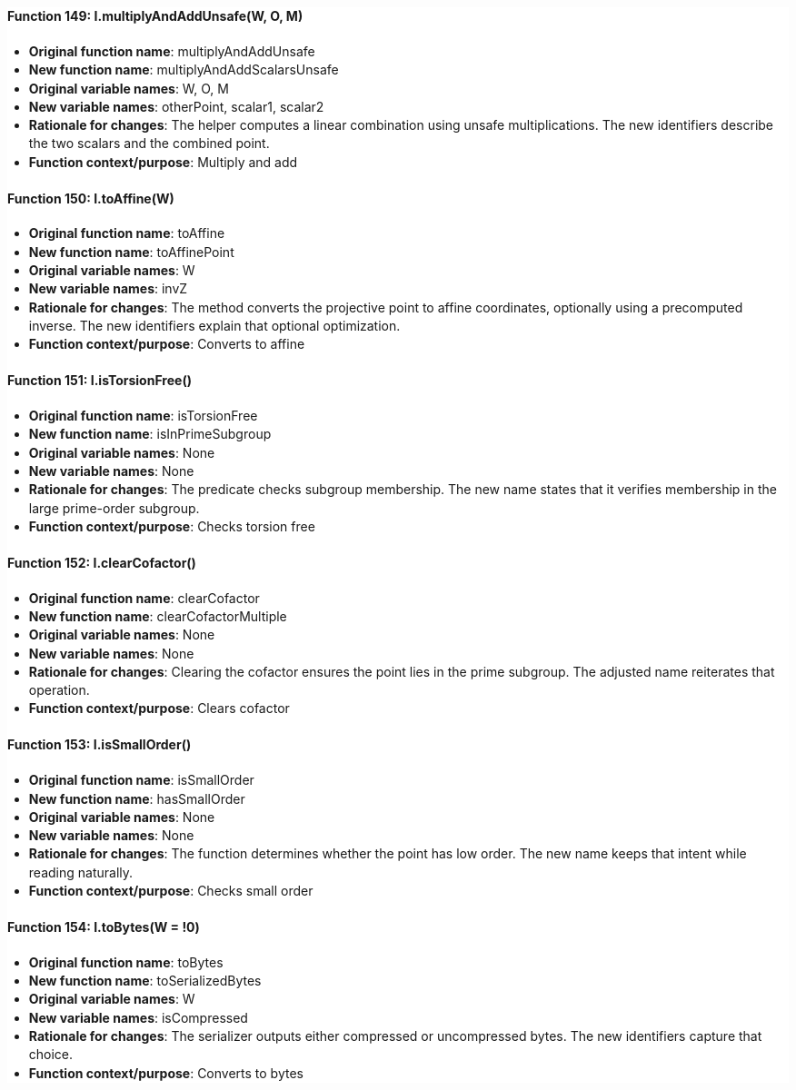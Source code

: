 #### Function 149: I.multiplyAndAddUnsafe(W, O, M)

- **Original function name**: multiplyAndAddUnsafe
- **New function name**: multiplyAndAddScalarsUnsafe
- **Original variable names**: W, O, M
- **New variable names**: otherPoint, scalar1, scalar2
- **Rationale for changes**: The helper computes a linear combination using unsafe multiplications. The new identifiers describe the two scalars and the combined point.
- **Function context/purpose**: Multiply and add

#### Function 150: I.toAffine(W)

- **Original function name**: toAffine
- **New function name**: toAffinePoint
- **Original variable names**: W
- **New variable names**: invZ
- **Rationale for changes**: The method converts the projective point to affine coordinates, optionally using a precomputed inverse. The new identifiers explain that optional optimization.
- **Function context/purpose**: Converts to affine

#### Function 151: I.isTorsionFree()

- **Original function name**: isTorsionFree
- **New function name**: isInPrimeSubgroup
- **Original variable names**: None
- **New variable names**: None
- **Rationale for changes**: The predicate checks subgroup membership. The new name states that it verifies membership in the large prime-order subgroup.
- **Function context/purpose**: Checks torsion free

#### Function 152: I.clearCofactor()

- **Original function name**: clearCofactor
- **New function name**: clearCofactorMultiple
- **Original variable names**: None
- **New variable names**: None
- **Rationale for changes**: Clearing the cofactor ensures the point lies in the prime subgroup. The adjusted name reiterates that operation.
- **Function context/purpose**: Clears cofactor

#### Function 153: I.isSmallOrder()

- **Original function name**: isSmallOrder
- **New function name**: hasSmallOrder
- **Original variable names**: None
- **New variable names**: None
- **Rationale for changes**: The function determines whether the point has low order. The new name keeps that intent while reading naturally.
- **Function context/purpose**: Checks small order

#### Function 154: I.toBytes(W = !0)

- **Original function name**: toBytes
- **New function name**: toSerializedBytes
- **Original variable names**: W
- **New variable names**: isCompressed
- **Rationale for changes**: The serializer outputs either compressed or uncompressed bytes. The new identifiers capture that choice.
- **Function context/purpose**: Converts to bytes
